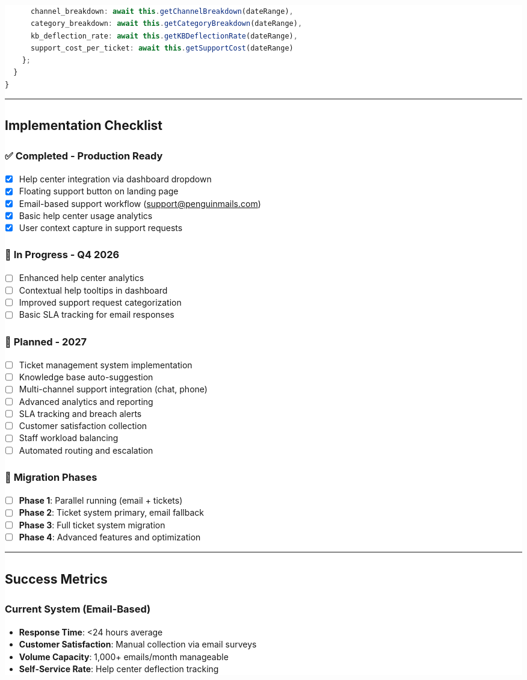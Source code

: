 ```typescript
      channel_breakdown: await this.getChannelBreakdown(dateRange),
      category_breakdown: await this.getCategoryBreakdown(dateRange),
      kb_deflection_rate: await this.getKBDeflectionRate(dateRange),
      support_cost_per_ticket: await this.getSupportCost(dateRange)
    };
  }
}
```

---

## Implementation Checklist

### ✅ **Completed - Production Ready**
- [x] Help center integration via dashboard dropdown
- [x] Floating support button on landing page
- [x] Email-based support workflow (support@penguinmails.com)
- [x] Basic help center usage analytics
- [x] User context capture in support requests

### 🔄 **In Progress - Q4 2026**
- [ ] Enhanced help center analytics
- [ ] Contextual help tooltips in dashboard
- [ ] Improved support request categorization
- [ ] Basic SLA tracking for email responses

### 📅 **Planned - 2027**
- [ ] Ticket management system implementation
- [ ] Knowledge base auto-suggestion
- [ ] Multi-channel support integration (chat, phone)
- [ ] Advanced analytics and reporting
- [ ] SLA tracking and breach alerts
- [ ] Customer satisfaction collection
- [ ] Staff workload balancing
- [ ] Automated routing and escalation

### 🔄 **Migration Phases**
- [ ] **Phase 1**: Parallel running (email + tickets)
- [ ] **Phase 2**: Ticket system primary, email fallback
- [ ] **Phase 3**: Full ticket system migration
- [ ] **Phase 4**: Advanced features and optimization

---

## Success Metrics

### Current System (Email-Based)
- **Response Time**: <24 hours average
- **Customer Satisfaction**: Manual collection via email surveys
- **Volume Capacity**: 1,000+ emails/month manageable
- **Self-Service Rate**: Help center deflection tracking
